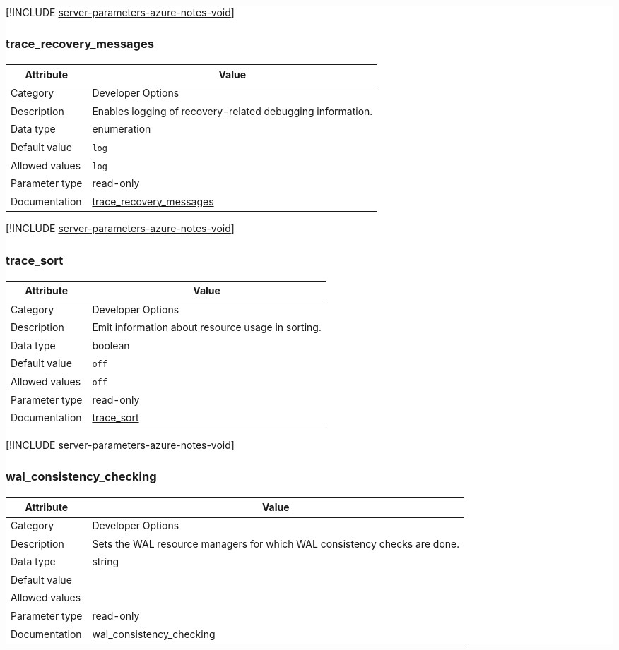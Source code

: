 
[!INCLUDE [server-parameters-azure-notes-void](./server-parameters-azure-notes-void.md)]



### trace_recovery_messages

| Attribute      | Value                                                      |
|----------------|------------------------------------------------------------|
| Category       | Developer Options |
| Description    | Enables logging of recovery-related debugging information.                |
| Data type      | enumeration |
| Default value  | `log`         |
| Allowed values | `log`            |
| Parameter type | read-only      |
| Documentation  | [trace_recovery_messages](https://www.postgresql.org/docs/14/runtime-config-developer.html#GUC-TRACE-RECOVERY-MESSAGES)       |


[!INCLUDE [server-parameters-azure-notes-void](./server-parameters-azure-notes-void.md)]



### trace_sort

| Attribute      | Value                                                      |
|----------------|------------------------------------------------------------|
| Category       | Developer Options |
| Description    | Emit information about resource usage in sorting.                         |
| Data type      | boolean     |
| Default value  | `off`         |
| Allowed values | `off`            |
| Parameter type | read-only      |
| Documentation  | [trace_sort](https://www.postgresql.org/docs/14/runtime-config-developer.html#GUC-TRACE-SORT)                                 |


[!INCLUDE [server-parameters-azure-notes-void](./server-parameters-azure-notes-void.md)]



### wal_consistency_checking

| Attribute      | Value                                                      |
|----------------|------------------------------------------------------------|
| Category       | Developer Options |
| Description    | Sets the WAL resource managers for which WAL consistency checks are done. |
| Data type      | string      |
| Default value  |               |
| Allowed values |                  |
| Parameter type | read-only      |
| Documentation  | [wal_consistency_checking](https://www.postgresql.org/docs/14/runtime-config-developer.html#GUC-WAL-CONSISTENCY-CHECKING)     |
